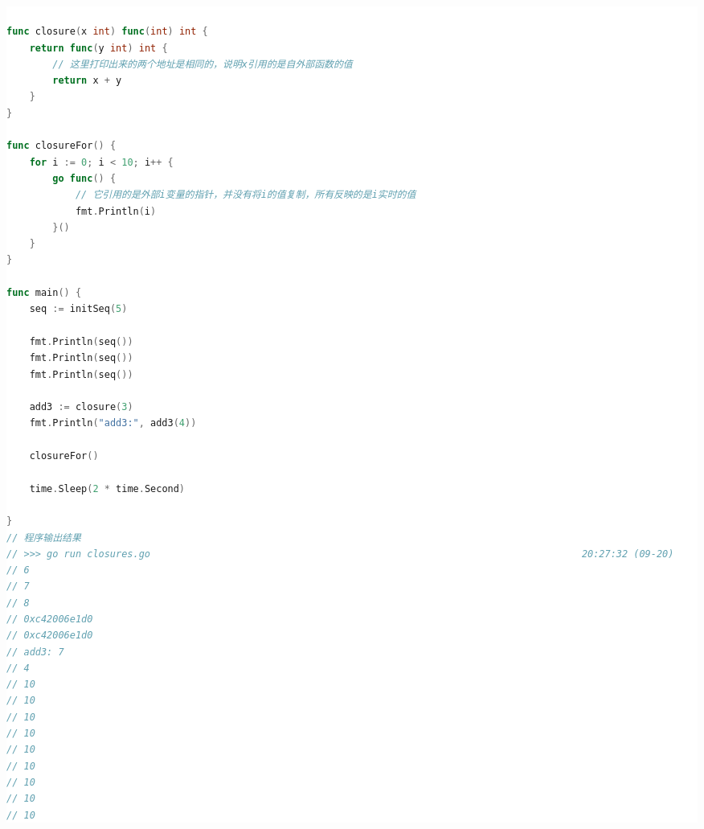 ```go

func closure(x int) func(int) int {
	return func(y int) int {
		// 这里打印出来的两个地址是相同的，说明x引用的是自外部函数的值
		return x + y
	}
}

func closureFor() {
	for i := 0; i < 10; i++ {
		go func() {
			// 它引用的是外部i变量的指针，并没有将i的值复制，所有反映的是i实时的值
			fmt.Println(i)
		}()
	}
}

func main() {
	seq := initSeq(5)

	fmt.Println(seq())
	fmt.Println(seq())
	fmt.Println(seq())

	add3 := closure(3)
	fmt.Println("add3:", add3(4))

	closureFor()

	time.Sleep(2 * time.Second)

}
// 程序输出结果
// >>> go run closures.go                                                                           20:27:32 (09-20)
// 6
// 7
// 8
// 0xc42006e1d0
// 0xc42006e1d0
// add3: 7
// 4
// 10
// 10
// 10
// 10
// 10
// 10
// 10
// 10
// 10
```
